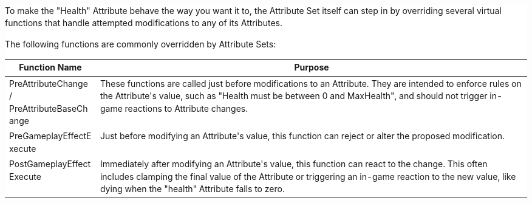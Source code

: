 To make the "Health" Attribute behave the way you want it to, the Attribute Set itself can step in by overriding several virtual functions that handle attempted modifications to any of its Attributes.

The following functions are commonly overridden by Attribute Sets:

| Function Name | Purpose |
| --- | --- |
| PreAttributeChange / PreAttributeBaseChange | These functions are called just before modifications to an Attribute. They are intended to enforce rules on the Attribute's value, such as "Health must be between 0 and MaxHealth", and should not trigger in-game reactions to Attribute changes. |
| PreGameplayEffectExecute | Just before modifying an Attribute's value, this function can reject or alter the proposed modification. |
| PostGameplayEffectExecute | Immediately after modifying an Attribute's value, this function can react to the change. This often includes clamping the final value of the Attribute or triggering an in-game reaction to the new value, like dying when the "health" Attribute falls to zero. |